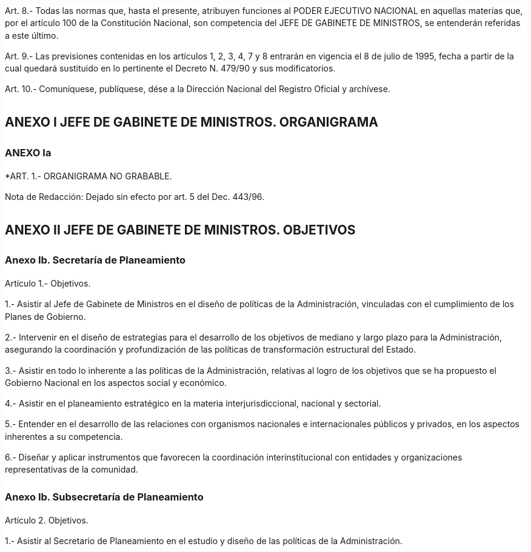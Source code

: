 <a id="8"></a>
Art.  8.-  Todas  las normas que, hasta el presente, atribuyen funciones al PODER EJECUTIVO  NACIONAL  en  aquellas  materias que, por  el  artículo 100 de la Constitución Nacional, son competencia del JEFE DE  GABINETE  DE MINISTROS, se entenderán referidas a este último.

<a id="9"></a>
Art.  9.- Las previsiones contenidas en los artículos 1, 2, 3, 4, 7 y 8 entrarán  en  vigencia  el  8  de  julio  de 1995, fecha a partir de la cual quedará  sustituido en lo pertinente  el  Decreto N. 479/90 y sus modificatorios.

<a id="10"></a>
Art. 10.- Comuníquese, publíquese, dése a la Dirección Nacional del Registro Oficial y archívese.

## ANEXO I JEFE DE GABINETE DE MINISTROS. ORGANIGRAMA

### ANEXO Ia

<a id="1"></a>
*ART. 1.- ORGANIGRAMA NO GRABABLE.

Nota de Redacción: Dejado sin efecto por art. 5 del Dec. 443/96.

## ANEXO II JEFE DE GABINETE DE MINISTROS. OBJETIVOS

### Anexo Ib. Secretaría de Planeamiento

<a id="1"></a>
Artículo 1.- Objetivos.

1.-  Asistir  al  Jefe  de  Gabinete  de  Ministros  en el diseño de políticas  de  la Administración, vinculadas con el cumplimiento  de los Planes de Gobierno.

2.- Intervenir en  el diseño de estrategias para el desarrollo de los objetivos de mediano y largo  plazo  para  la  Administración, asegurando la coordinación y  profundización  de  las  políticas de transformación estructural del Estado.

3.- Asistir en todo lo inherente a las políticas de la Administración,  relativas  al  logro  de  los  objetivos que se  ha propuesto el Gobierno Nacional en los aspectos social  y  económico.

4.- Asistir en el planeamiento estratégico en la materia interjurisdiccional, nacional y sectorial.

5.-  Entender  en  el  desarrollo  de  las relaciones con organismos nacionales e internacionales públicos y privados,  en  los  aspectos inherentes a su competencia.

6.- Diseñar y  aplicar  instrumentos  que  favorecen la coordinación interinstitucional con entidades y organizaciones representativas de la comunidad.

### Anexo Ib. Subsecretaría de Planeamiento

<a id="2"></a>
Artículo 2. Objetivos.

1.-  Asistir al Secretario de Planeamiento en el estudio y diseño de las políticas de la Administración.
